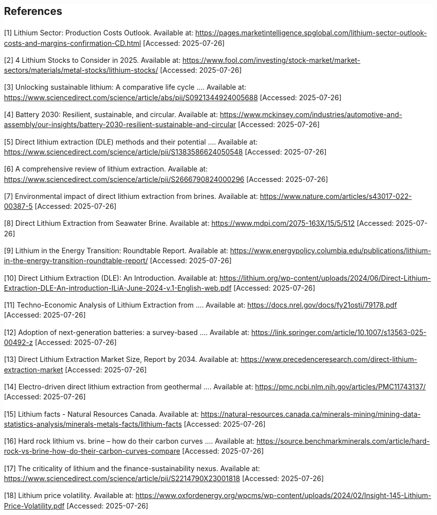 ## References

[1] Lithium Sector: Production Costs Outlook. Available at: https://pages.marketintelligence.spglobal.com/lithium-sector-outlook-costs-and-margins-confirmation-CD.html [Accessed: 2025-07-26]

[2] 4 Lithium Stocks to Consider in 2025. Available at: https://www.fool.com/investing/stock-market/market-sectors/materials/metal-stocks/lithium-stocks/ [Accessed: 2025-07-26]

[3] Unlocking sustainable lithium: A comparative life cycle .... Available at: https://www.sciencedirect.com/science/article/abs/pii/S0921344924005688 [Accessed: 2025-07-26]

[4] Battery 2030: Resilient, sustainable, and circular. Available at: https://www.mckinsey.com/industries/automotive-and-assembly/our-insights/battery-2030-resilient-sustainable-and-circular [Accessed: 2025-07-26]

[5] Direct lithium extraction (DLE) methods and their potential .... Available at: https://www.sciencedirect.com/science/article/pii/S1383586624050548 [Accessed: 2025-07-26]

[6] A comprehensive review of lithium extraction. Available at: https://www.sciencedirect.com/science/article/pii/S2666790824000296 [Accessed: 2025-07-26]

[7] Environmental impact of direct lithium extraction from brines. Available at: https://www.nature.com/articles/s43017-022-00387-5 [Accessed: 2025-07-26]

[8] Direct Lithium Extraction from Seawater Brine. Available at: https://www.mdpi.com/2075-163X/15/5/512 [Accessed: 2025-07-26]

[9] Lithium in the Energy Transition: Roundtable Report. Available at: https://www.energypolicy.columbia.edu/publications/lithium-in-the-energy-transition-roundtable-report/ [Accessed: 2025-07-26]

[10] Direct Lithium Extraction (DLE): An Introduction. Available at: https://lithium.org/wp-content/uploads/2024/06/Direct-Lithium-Extraction-DLE-An-introduction-ILiA-June-2024-v.1-English-web.pdf [Accessed: 2025-07-26]

[11] Techno-Economic Analysis of Lithium Extraction from .... Available at: https://docs.nrel.gov/docs/fy21osti/79178.pdf [Accessed: 2025-07-26]

[12] Adoption of next-generation batteries: a survey-based .... Available at: https://link.springer.com/article/10.1007/s13563-025-00492-z [Accessed: 2025-07-26]

[13] Direct Lithium Extraction Market Size, Report by 2034. Available at: https://www.precedenceresearch.com/direct-lithium-extraction-market [Accessed: 2025-07-26]

[14] Electro-driven direct lithium extraction from geothermal .... Available at: https://pmc.ncbi.nlm.nih.gov/articles/PMC11743137/ [Accessed: 2025-07-26]

[15] Lithium facts - Natural Resources Canada. Available at: https://natural-resources.canada.ca/minerals-mining/mining-data-statistics-analysis/minerals-metals-facts/lithium-facts [Accessed: 2025-07-26]

[16] Hard rock lithium vs. brine – how do their carbon curves .... Available at: https://source.benchmarkminerals.com/article/hard-rock-vs-brine-how-do-their-carbon-curves-compare [Accessed: 2025-07-26]

[17] The criticality of lithium and the finance-sustainability nexus. Available at: https://www.sciencedirect.com/science/article/pii/S2214790X23001818 [Accessed: 2025-07-26]

[18] Lithium price volatility. Available at: https://www.oxfordenergy.org/wpcms/wp-content/uploads/2024/02/Insight-145-Lithium-Price-Volatility.pdf [Accessed: 2025-07-26]
